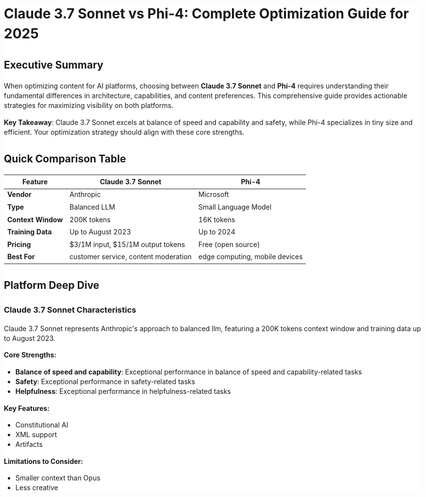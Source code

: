 # Claude 3.7 Sonnet vs Phi-4: Complete Optimization Guide for 2025

## Executive Summary

When optimizing content for AI platforms, choosing between **Claude 3.7 Sonnet** and **Phi-4** requires understanding their fundamental differences in architecture, capabilities, and content preferences. This comprehensive guide provides actionable strategies for maximizing visibility on both platforms.

**Key Takeaway**: Claude 3.7 Sonnet excels at balance of speed and capability and safety, while Phi-4 specializes in tiny size and efficient. Your optimization strategy should align with these core strengths.

## Quick Comparison Table

| Feature | Claude 3.7 Sonnet | Phi-4 |
|---------|------------|------------|
| **Vendor** | Anthropic | Microsoft |
| **Type** | Balanced LLM | Small Language Model |
| **Context Window** | 200K tokens | 16K tokens |
| **Training Data** | Up to August 2023 | Up to 2024 |
| **Pricing** | $3/1M input, $15/1M output tokens | Free (open source) |
| **Best For** | customer service, content moderation | edge computing, mobile devices |

## Platform Deep Dive

### Claude 3.7 Sonnet Characteristics

Claude 3.7 Sonnet represents Anthropic's approach to balanced llm, featuring a 200K tokens context window and training data up to August 2023. 

**Core Strengths:**
- **Balance of speed and capability**: Exceptional performance in balance of speed and capability-related tasks
- **Safety**: Exceptional performance in safety-related tasks
- **Helpfulness**: Exceptional performance in helpfulness-related tasks

**Key Features:**
- Constitutional AI
- XML support
- Artifacts

**Limitations to Consider:**
- Smaller context than Opus
- Less creative
